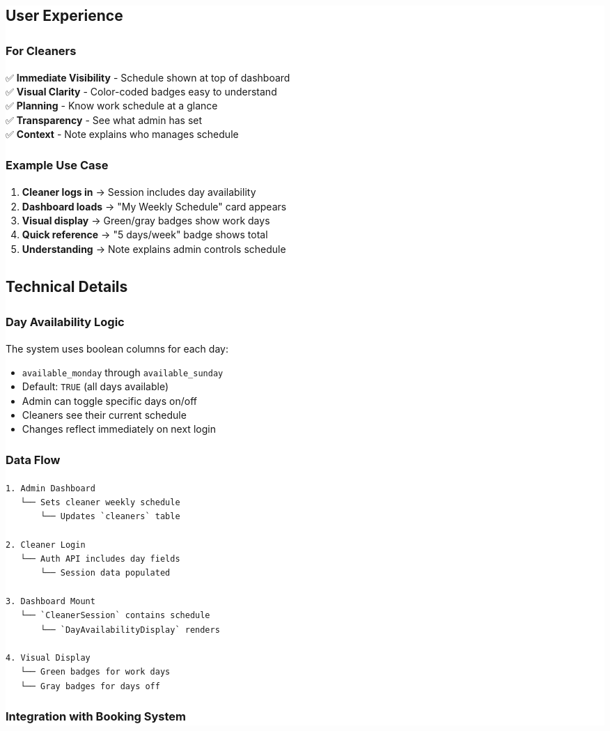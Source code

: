 ## User Experience

### For Cleaners

✅ **Immediate Visibility** - Schedule shown at top of dashboard  
✅ **Visual Clarity** - Color-coded badges easy to understand  
✅ **Planning** - Know work schedule at a glance  
✅ **Transparency** - See what admin has set  
✅ **Context** - Note explains who manages schedule  

### Example Use Case

1. **Cleaner logs in** → Session includes day availability
2. **Dashboard loads** → "My Weekly Schedule" card appears
3. **Visual display** → Green/gray badges show work days
4. **Quick reference** → "5 days/week" badge shows total
5. **Understanding** → Note explains admin controls schedule

## Technical Details

### Day Availability Logic

The system uses boolean columns for each day:
- `available_monday` through `available_sunday`
- Default: `TRUE` (all days available)
- Admin can toggle specific days on/off
- Cleaners see their current schedule
- Changes reflect immediately on next login

### Data Flow

```
1. Admin Dashboard
   └── Sets cleaner weekly schedule
       └── Updates `cleaners` table

2. Cleaner Login
   └── Auth API includes day fields
       └── Session data populated

3. Dashboard Mount
   └── `CleanerSession` contains schedule
       └── `DayAvailabilityDisplay` renders

4. Visual Display
   └── Green badges for work days
   └── Gray badges for days off
```

### Integration with Booking System
